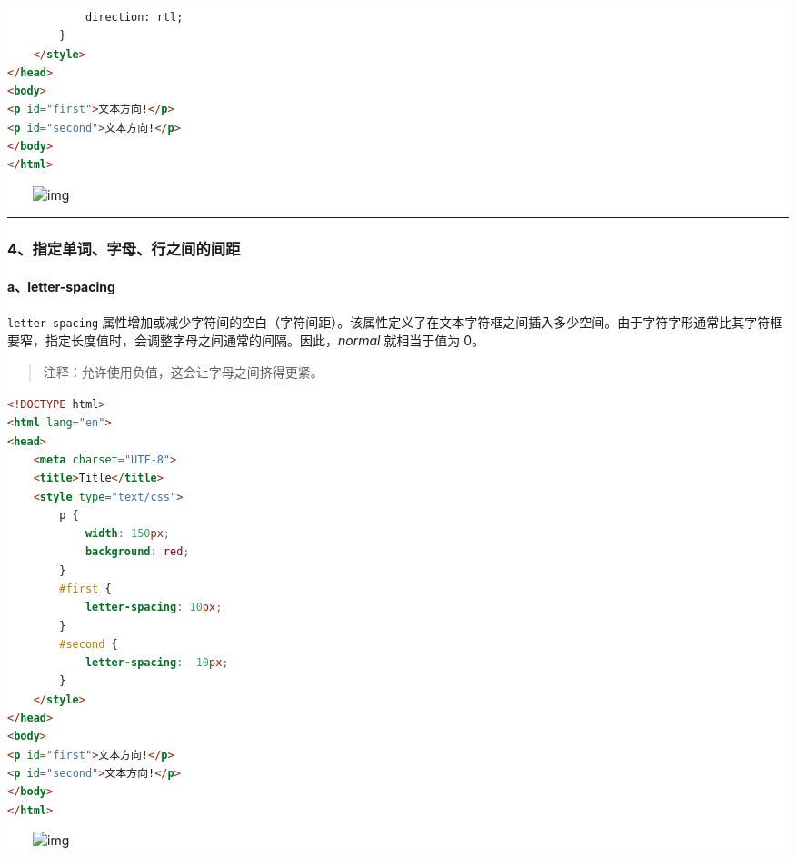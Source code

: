 ```html
            direction: rtl;
        }
    </style>
</head>
<body>
<p id="first">文本方向!</p>
<p id="second">文本方向!</p>
</body>
</html>
```

　　![img](https://images2018.cnblogs.com/blog/1252860/201802/1252860-20180223223406680-162634116.png)

---

### 4、指定单词、字母、行之间的间距　

#### a、letter-spacing

`letter-spacing` 属性增加或减少字符间的空白（字符间距）。该属性定义了在文本字符框之间插入多少空间。由于字符字形通常比其字符框要窄，指定长度值时，会调整字母之间通常的间隔。因此，*normal* 就相当于值为 0。

> 注释：允许使用负值，这会让字母之间挤得更紧。

```html
<!DOCTYPE html>
<html lang="en">
<head>
    <meta charset="UTF-8">
    <title>Title</title>
    <style type="text/css">
        p {
            width: 150px;
            background: red;
        }
        #first {
            letter-spacing: 10px;
        }
        #second {
            letter-spacing: -10px;
        }
    </style>
</head>
<body>
<p id="first">文本方向!</p>
<p id="second">文本方向!</p>
</body>
</html>
```

　　![img](https://images2018.cnblogs.com/blog/1252860/201802/1252860-20180223224301962-653390897.png)
